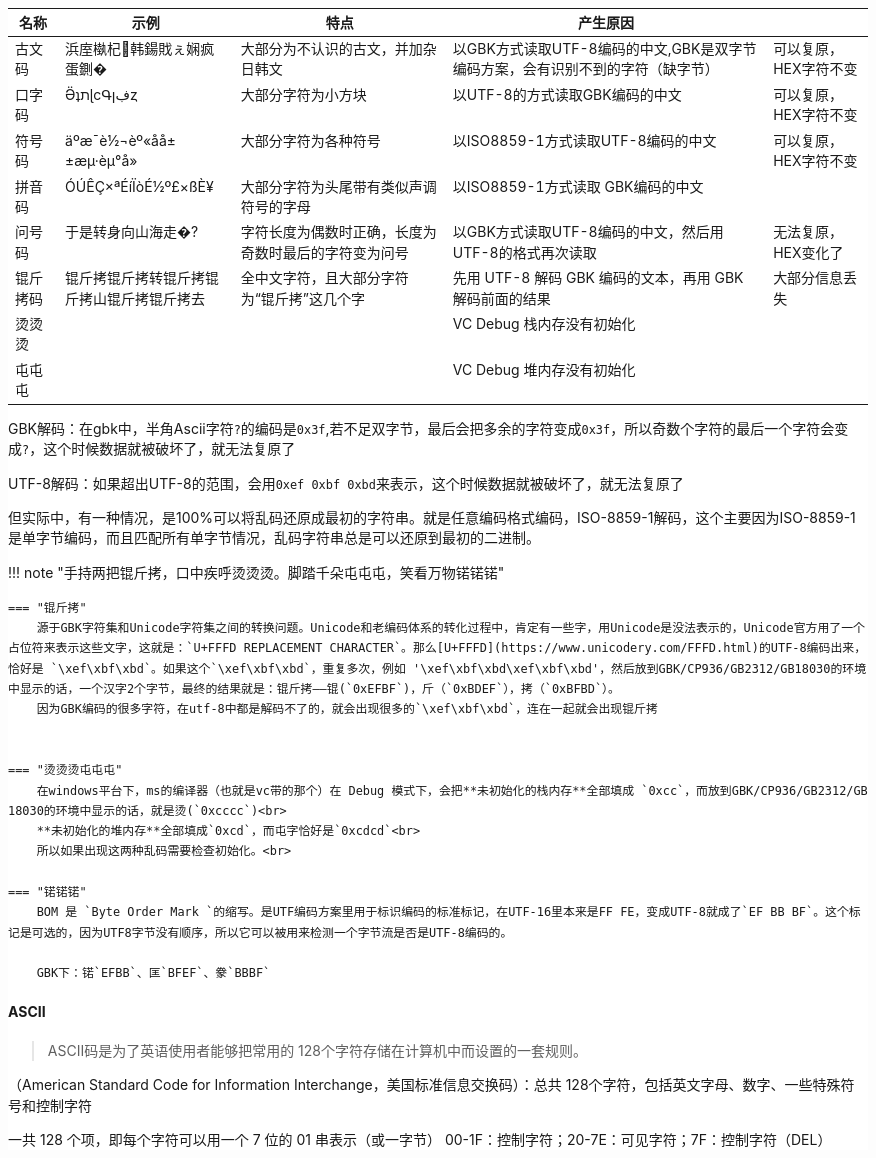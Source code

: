 


| 名称 | 示例 | 特点 | 产生原因 | |
| --- | --- | --- | --- |---|
| 古文码 | 浜庢槸杞韩鍚戝ぇ娴疯蛋鍘�  | 大部分为不认识的古文，并加杂日韩文 | 以GBK方式读取UTF-8编码的中文,GBK是双字节编码方案，会有识别不到的字符（缺字节） |可以复原，HEX字符不变|
| 口字码 | ӚʇתɭϲԳڣןȥ | 大部分字符为小方块 | 以UTF-8的方式读取GBK编码的中文 |可以复原，HEX字符不变|
| 符号码 | äºæ¯è½¬èº«åå±±æµ·èµ°å» | 大部分字符为各种符号 | 以ISO8859-1方式读取UTF-8编码的中文 |可以复原，HEX字符不变|
| 拼音码 | ÓÚÊÇ×ªÉíÏòÉ½º£×ßÈ¥| 大部分字符为头尾带有类似声调符号的字母 | 以ISO8859-1方式读取 GBK编码的中文 |
| 问号码 | 于是转身向山海走�? | 字符长度为偶数时正确，长度为奇数时最后的字符变为问号 | 以GBK方式读取UTF-8编码的中文，然后用 UTF-8的格式再次读取 |无法复原，HEX变化了|这个可还原的，看UTF-8编码的二进制是否都能符合GBK的编码规则 |
| 锟斤拷码 | 锟斤拷锟斤拷转锟斤拷锟斤拷山锟斤拷锟斤拷去 | 全中文字符，且大部分字符为“锟斤拷”这几个字 | 先用 UTF-8 解码 GBK 编码的文本，再用 GBK 解码前面的结果 |大部分信息丢失|
|烫烫烫|||VC Debug 栈内存没有初始化|
|屯屯屯|||VC Debug 堆内存没有初始化|


GBK解码：在gbk中，半角Ascii字符`?`的编码是`0x3f`,若不足双字节，最后会把多余的字符变成`0x3f`，所以奇数个字符的最后一个字符会变成`?`，这个时候数据就被破坏了，就无法复原了

UTF-8解码：如果超出UTF-8的范围，会用`0xef 0xbf 0xbd`来表示，这个时候数据就被破坏了，就无法复原了

但实际中，有一种情况，是100%可以将乱码还原成最初的字符串。就是任意编码格式编码，ISO-8859-1解码，这个主要因为ISO-8859-1是单字节编码，而且匹配所有单字节情况，乱码字符串总是可以还原到最初的二进制。




!!! note "手持两把锟斤拷，口中疾呼烫烫烫。脚踏千朵屯屯屯，笑看万物锘锘锘"

    === "锟斤拷"
        源于GBK字符集和Unicode字符集之间的转换问题。Unicode和老编码体系的转化过程中，肯定有一些字，用Unicode是没法表示的，Unicode官方用了一个占位符来表示这些文字，这就是：`U+FFFD REPLACEMENT CHARACTER`。那么[U+FFFD](https://www.unicodery.com/FFFD.html)的UTF-8编码出来，恰好是 `\xef\xbf\xbd`。如果这个`\xef\xbf\xbd`，重复多次，例如 '\xef\xbf\xbd\xef\xbf\xbd'，然后放到GBK/CP936/GB2312/GB18030的环境中显示的话，一个汉字2个字节，最终的结果就是：锟斤拷——锟(`0xEFBF`)，斤（`0xBDEF`），拷（`0xBFBD`）。
        因为GBK编码的很多字符，在utf-8中都是解码不了的，就会出现很多的`\xef\xbf\xbd`，连在一起就会出现锟斤拷


    === "烫烫烫屯屯屯"
        在windows平台下，ms的编译器（也就是vc带的那个）在 Debug 模式下，会把**未初始化的栈内存**全部填成 `0xcc`，而放到GBK/CP936/GB2312/GB18030的环境中显示的话，就是烫(`0xcccc`)<br>
        **未初始化的堆内存**全部填成`0xcd`，而屯字恰好是`0xcdcd`<br>
        所以如果出现这两种乱码需要检查初始化。<br>

    === "锘锘锘"
        BOM 是 `Byte Order Mark `的缩写。是UTF编码方案里用于标识编码的标准标记，在UTF-16里本来是FF FE，变成UTF-8就成了`EF BB BF`。这个标记是可选的，因为UTF8字节没有顺序，所以它可以被用来检测一个字节流是否是UTF-8编码的。

        GBK下：锘`EFBB`、匡`BFEF`、豢`BBBF`

#### ASCII
> ASCII码是为了英语使用者能够把常用的 128个字符存储在计算机中而设置的一套规则。

（American Standard Code for Information Interchange，美国标准信息交换码）：总共 128个字符，包括英文字母、数字、一些特殊符号和控制字符

一共 128 个项，即每个字符可以用一个 7 位的 01 串表示（或一字节）
00-1F：控制字符；20-7E：可见字符；7F：控制字符（DEL）
